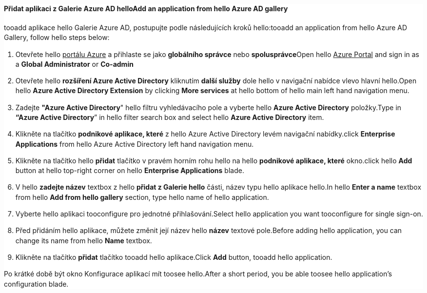 #### <a name="add-an-application-from-hello-azure-ad-gallery"></a><span data-ttu-id="37ac7-132">Přidat aplikaci z Galerie Azure AD hello</span><span class="sxs-lookup"><span data-stu-id="37ac7-132">Add an application from hello Azure AD gallery</span></span>

<span data-ttu-id="37ac7-133">tooadd aplikace hello Galerie Azure AD, postupujte podle následujících kroků hello:</span><span class="sxs-lookup"><span data-stu-id="37ac7-133">tooadd an application from hello Azure AD Gallery, follow hello steps below:</span></span>

1.  <span data-ttu-id="37ac7-134">Otevřete hello [portálu Azure](https://portal.azure.com) a přihlaste se jako **globálního správce** nebo **spolusprávce**</span><span class="sxs-lookup"><span data-stu-id="37ac7-134">Open hello [Azure Portal](https://portal.azure.com) and sign in as a **Global Administrator** or **Co-admin**</span></span>

2.  <span data-ttu-id="37ac7-135">Otevřete hello **rozšíření Azure Active Directory** kliknutím **další služby** dole hello v navigační nabídce vlevo hlavní hello.</span><span class="sxs-lookup"><span data-stu-id="37ac7-135">Open hello **Azure Active Directory Extension** by clicking **More services** at hello bottom of hello main left hand navigation menu.</span></span>

3.  <span data-ttu-id="37ac7-136">Zadejte **"Azure Active Directory**" hello filtru vyhledávacího pole a vyberte hello **Azure Active Directory** položky.</span><span class="sxs-lookup"><span data-stu-id="37ac7-136">Type in **“Azure Active Directory**” in hello filter search box and select hello **Azure Active Directory** item.</span></span>

4.  <span data-ttu-id="37ac7-137">Klikněte na tlačítko **podnikové aplikace, které** z hello Azure Active Directory levém navigační nabídky.</span><span class="sxs-lookup"><span data-stu-id="37ac7-137">click **Enterprise Applications** from hello Azure Active Directory left hand navigation menu.</span></span>

5.  <span data-ttu-id="37ac7-138">Klikněte na tlačítko hello **přidat** tlačítko v pravém horním rohu hello na hello **podnikové aplikace, které** okno.</span><span class="sxs-lookup"><span data-stu-id="37ac7-138">click hello **Add** button at hello top-right corner on hello **Enterprise Applications** blade.</span></span>

6.  <span data-ttu-id="37ac7-139">V hello **zadejte název** textbox z hello **přidat z Galerie hello** části, název typu hello aplikace hello.</span><span class="sxs-lookup"><span data-stu-id="37ac7-139">In hello **Enter a name** textbox from hello **Add from hello gallery** section, type hello name of hello application.</span></span>

7.  <span data-ttu-id="37ac7-140">Vyberte hello aplikaci tooconfigure pro jednotné přihlašování.</span><span class="sxs-lookup"><span data-stu-id="37ac7-140">Select hello application you want tooconfigure for single sign-on.</span></span>

8.  <span data-ttu-id="37ac7-141">Před přidáním hello aplikace, můžete změnit její název hello **název** textové pole.</span><span class="sxs-lookup"><span data-stu-id="37ac7-141">Before adding hello application, you can change its name from hello **Name** textbox.</span></span>

9.  <span data-ttu-id="37ac7-142">Klikněte na tlačítko **přidat** tlačítko tooadd hello aplikace.</span><span class="sxs-lookup"><span data-stu-id="37ac7-142">Click **Add** button, tooadd hello application.</span></span>

<span data-ttu-id="37ac7-143">Po krátké době být okno Konfigurace aplikací mít toosee hello.</span><span class="sxs-lookup"><span data-stu-id="37ac7-143">After a short period, you be able toosee hello application’s configuration blade.</span></span>
